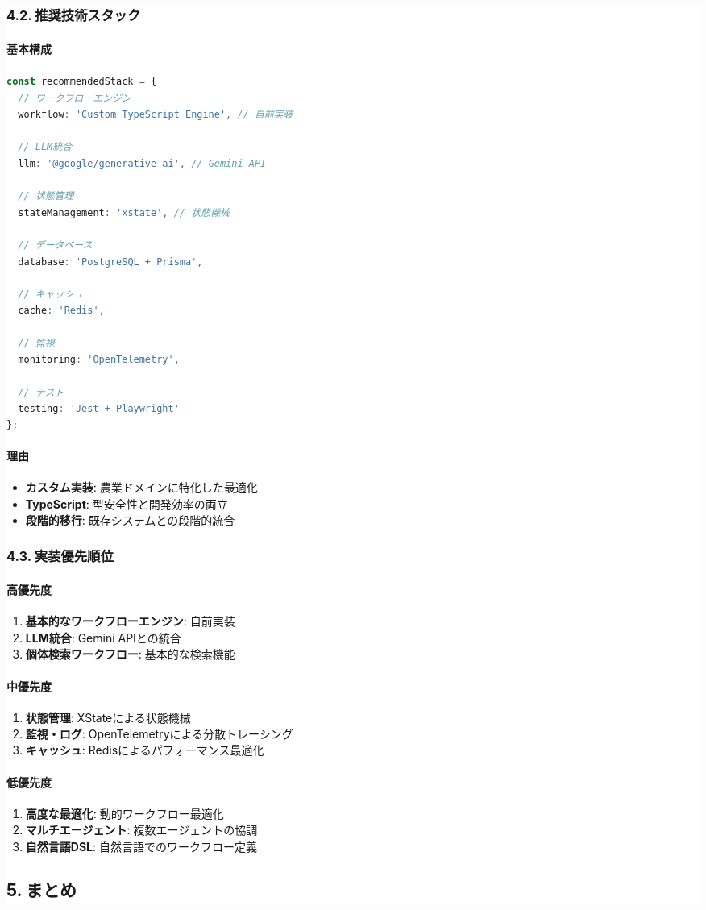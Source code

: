 ### 4.2. 推奨技術スタック

#### 基本構成
```typescript
const recommendedStack = {
  // ワークフローエンジン
  workflow: 'Custom TypeScript Engine', // 自前実装

  // LLM統合
  llm: '@google/generative-ai', // Gemini API

  // 状態管理
  stateManagement: 'xstate', // 状態機械

  // データベース
  database: 'PostgreSQL + Prisma',

  // キャッシュ
  cache: 'Redis',

  // 監視
  monitoring: 'OpenTelemetry',

  // テスト
  testing: 'Jest + Playwright'
};
```

#### 理由
- **カスタム実装**: 農業ドメインに特化した最適化
- **TypeScript**: 型安全性と開発効率の両立
- **段階的移行**: 既存システムとの段階的統合

### 4.3. 実装優先順位

#### 高優先度
1. **基本的なワークフローエンジン**: 自前実装
2. **LLM統合**: Gemini APIとの統合
3. **個体検索ワークフロー**: 基本的な検索機能

#### 中優先度
1. **状態管理**: XStateによる状態機械
2. **監視・ログ**: OpenTelemetryによる分散トレーシング
3. **キャッシュ**: Redisによるパフォーマンス最適化

#### 低優先度
1. **高度な最適化**: 動的ワークフロー最適化
2. **マルチエージェント**: 複数エージェントの協調
3. **自然言語DSL**: 自然言語でのワークフロー定義

## 5. まとめ
